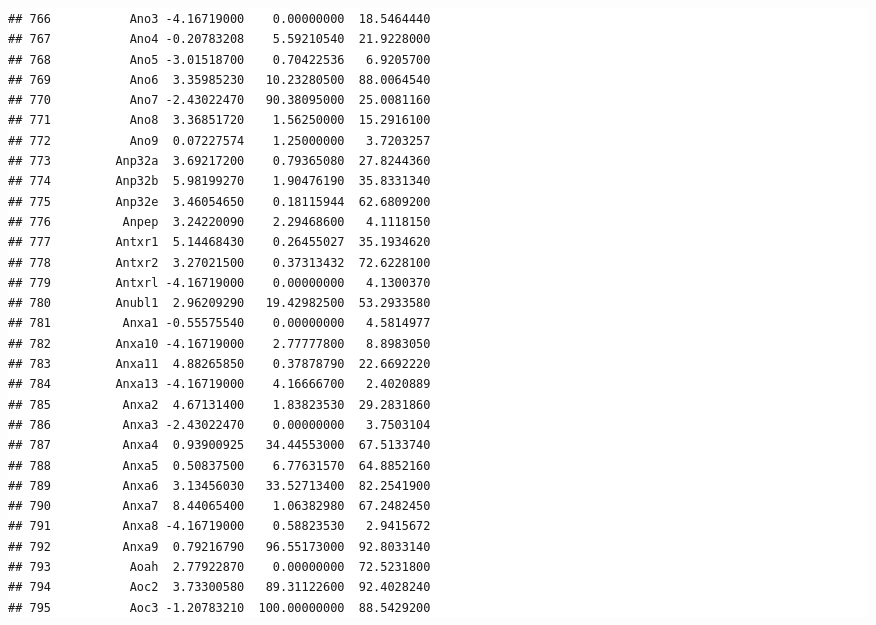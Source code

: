     ## 766           Ano3 -4.16719000    0.00000000  18.5464440
    ## 767           Ano4 -0.20783208    5.59210540  21.9228000
    ## 768           Ano5 -3.01518700    0.70422536   6.9205700
    ## 769           Ano6  3.35985230   10.23280500  88.0064540
    ## 770           Ano7 -2.43022470   90.38095000  25.0081160
    ## 771           Ano8  3.36851720    1.56250000  15.2916100
    ## 772           Ano9  0.07227574    1.25000000   3.7203257
    ## 773         Anp32a  3.69217200    0.79365080  27.8244360
    ## 774         Anp32b  5.98199270    1.90476190  35.8331340
    ## 775         Anp32e  3.46054650    0.18115944  62.6809200
    ## 776          Anpep  3.24220090    2.29468600   4.1118150
    ## 777         Antxr1  5.14468430    0.26455027  35.1934620
    ## 778         Antxr2  3.27021500    0.37313432  72.6228100
    ## 779         Antxrl -4.16719000    0.00000000   4.1300370
    ## 780         Anubl1  2.96209290   19.42982500  53.2933580
    ## 781          Anxa1 -0.55575540    0.00000000   4.5814977
    ## 782         Anxa10 -4.16719000    2.77777800   8.8983050
    ## 783         Anxa11  4.88265850    0.37878790  22.6692220
    ## 784         Anxa13 -4.16719000    4.16666700   2.4020889
    ## 785          Anxa2  4.67131400    1.83823530  29.2831860
    ## 786          Anxa3 -2.43022470    0.00000000   3.7503104
    ## 787          Anxa4  0.93900925   34.44553000  67.5133740
    ## 788          Anxa5  0.50837500    6.77631570  64.8852160
    ## 789          Anxa6  3.13456030   33.52713400  82.2541900
    ## 790          Anxa7  8.44065400    1.06382980  67.2482450
    ## 791          Anxa8 -4.16719000    0.58823530   2.9415672
    ## 792          Anxa9  0.79216790   96.55173000  92.8033140
    ## 793           Aoah  2.77922870    0.00000000  72.5231800
    ## 794           Aoc2  3.73300580   89.31122600  92.4028240
    ## 795           Aoc3 -1.20783210  100.00000000  88.5429200